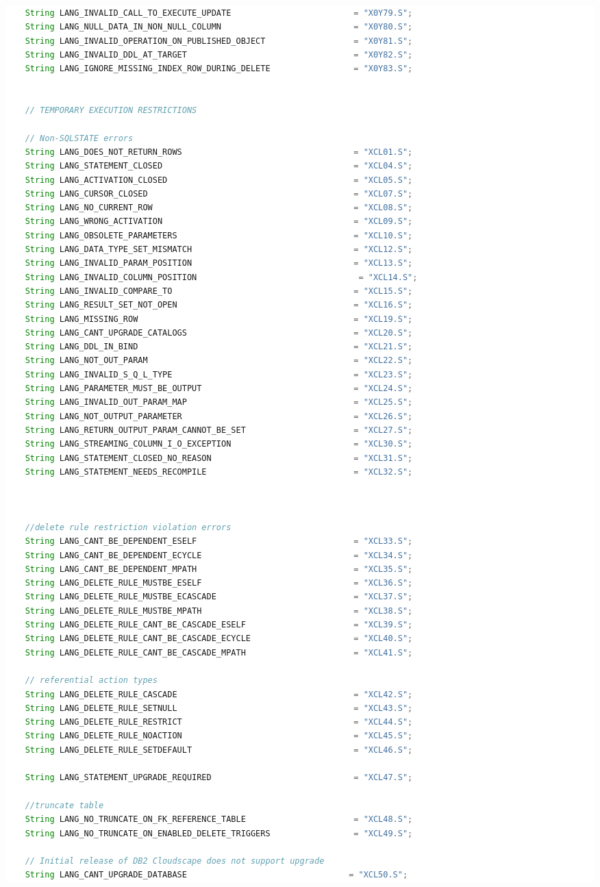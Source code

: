 ```java
	String LANG_INVALID_CALL_TO_EXECUTE_UPDATE		                   = "X0Y79.S";
	String LANG_NULL_DATA_IN_NON_NULL_COLUMN               	   	   	   = "X0Y80.S";
	String LANG_INVALID_OPERATION_ON_PUBLISHED_OBJECT                  = "X0Y81.S";
	String LANG_INVALID_DDL_AT_TARGET					               = "X0Y82.S";
    String LANG_IGNORE_MISSING_INDEX_ROW_DURING_DELETE                 = "X0Y83.S";


	// TEMPORARY EXECUTION RESTRICTIONS

	// Non-SQLSTATE errors 
	String LANG_DOES_NOT_RETURN_ROWS                                   = "XCL01.S";
	String LANG_STATEMENT_CLOSED                                       = "XCL04.S";
	String LANG_ACTIVATION_CLOSED                                      = "XCL05.S";
	String LANG_CURSOR_CLOSED                                          = "XCL07.S";
	String LANG_NO_CURRENT_ROW                                         = "XCL08.S";
	String LANG_WRONG_ACTIVATION                                       = "XCL09.S";
	String LANG_OBSOLETE_PARAMETERS                                    = "XCL10.S";
	String LANG_DATA_TYPE_SET_MISMATCH                                 = "XCL12.S";
	String LANG_INVALID_PARAM_POSITION                                 = "XCL13.S";
	String LANG_INVALID_COLUMN_POSITION                                 = "XCL14.S";
	String LANG_INVALID_COMPARE_TO                                     = "XCL15.S";
	String LANG_RESULT_SET_NOT_OPEN                                    = "XCL16.S";
	String LANG_MISSING_ROW                                            = "XCL19.S";
	String LANG_CANT_UPGRADE_CATALOGS                                  = "XCL20.S";
	String LANG_DDL_IN_BIND                                            = "XCL21.S";
	String LANG_NOT_OUT_PARAM										   = "XCL22.S";
	String LANG_INVALID_S_Q_L_TYPE                                     = "XCL23.S";
	String LANG_PARAMETER_MUST_BE_OUTPUT                               = "XCL24.S";
	String LANG_INVALID_OUT_PARAM_MAP                                  = "XCL25.S";
	String LANG_NOT_OUTPUT_PARAMETER                                   = "XCL26.S";
	String LANG_RETURN_OUTPUT_PARAM_CANNOT_BE_SET                      = "XCL27.S";
	String LANG_STREAMING_COLUMN_I_O_EXCEPTION                         = "XCL30.S";
	String LANG_STATEMENT_CLOSED_NO_REASON							   = "XCL31.S";
	String LANG_STATEMENT_NEEDS_RECOMPILE							   = "XCL32.S";


	
	//delete rule restriction violation errors
	String LANG_CANT_BE_DEPENDENT_ESELF								   = "XCL33.S";
	String LANG_CANT_BE_DEPENDENT_ECYCLE							   = "XCL34.S";
	String LANG_CANT_BE_DEPENDENT_MPATH								   = "XCL35.S";
	String LANG_DELETE_RULE_MUSTBE_ESELF                   			   = "XCL36.S";
	String LANG_DELETE_RULE_MUSTBE_ECASCADE							   = "XCL37.S";
	String LANG_DELETE_RULE_MUSTBE_MPATH							   = "XCL38.S";
	String LANG_DELETE_RULE_CANT_BE_CASCADE_ESELF					   = "XCL39.S";	
	String LANG_DELETE_RULE_CANT_BE_CASCADE_ECYCLE					   = "XCL40.S";	
	String LANG_DELETE_RULE_CANT_BE_CASCADE_MPATH					   = "XCL41.S";	

	// referential action types
	String LANG_DELETE_RULE_CASCADE									   = "XCL42.S";	
	String LANG_DELETE_RULE_SETNULL									   = "XCL43.S";	
	String LANG_DELETE_RULE_RESTRICT								   = "XCL44.S";	
	String LANG_DELETE_RULE_NOACTION								   = "XCL45.S";	
	String LANG_DELETE_RULE_SETDEFAULT								   = "XCL46.S";	

	String LANG_STATEMENT_UPGRADE_REQUIRED							   = "XCL47.S";

	//truncate table
	String LANG_NO_TRUNCATE_ON_FK_REFERENCE_TABLE                      = "XCL48.S";
	String LANG_NO_TRUNCATE_ON_ENABLED_DELETE_TRIGGERS                 = "XCL49.S";

    // Initial release of DB2 Cloudscape does not support upgrade
	String LANG_CANT_UPGRADE_DATABASE                                 = "XCL50.S";
```